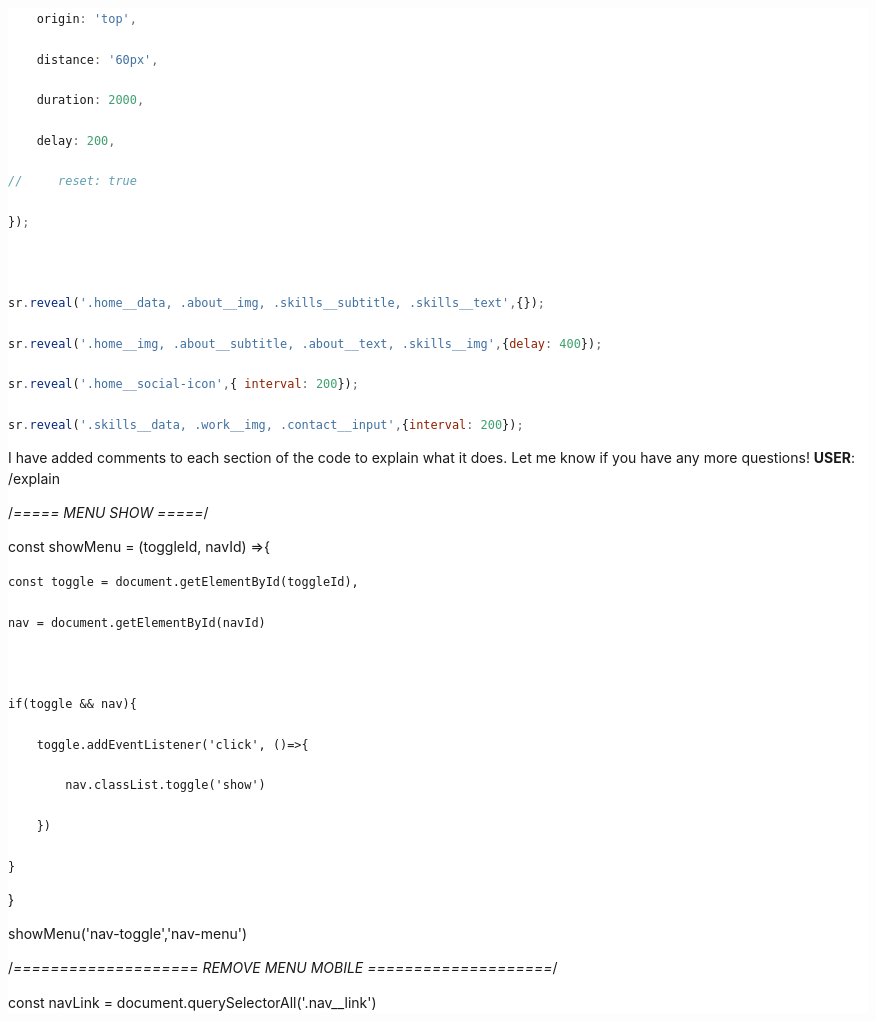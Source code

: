 ```javascript
    origin: 'top',

    distance: '60px',

    duration: 2000,

    delay: 200,

//     reset: true

});



sr.reveal('.home__data, .about__img, .skills__subtitle, .skills__text',{}); 

sr.reveal('.home__img, .about__subtitle, .about__text, .skills__img',{delay: 400}); 

sr.reveal('.home__social-icon',{ interval: 200}); 

sr.reveal('.skills__data, .work__img, .contact__input',{interval: 200}); 

```



I have added comments to each section of the code to explain what it does. Let me know if you have any more questions!
**USER**: /explain 

/*===== MENU SHOW =====*/ 

const showMenu = (toggleId, navId) =>{

    const toggle = document.getElementById(toggleId),

    nav = document.getElementById(navId)



    if(toggle && nav){

        toggle.addEventListener('click', ()=>{

            nav.classList.toggle('show')

        })

    }

}

showMenu('nav-toggle','nav-menu')



/*==================== REMOVE MENU MOBILE ====================*/

const navLink = document.querySelectorAll('.nav__link')
